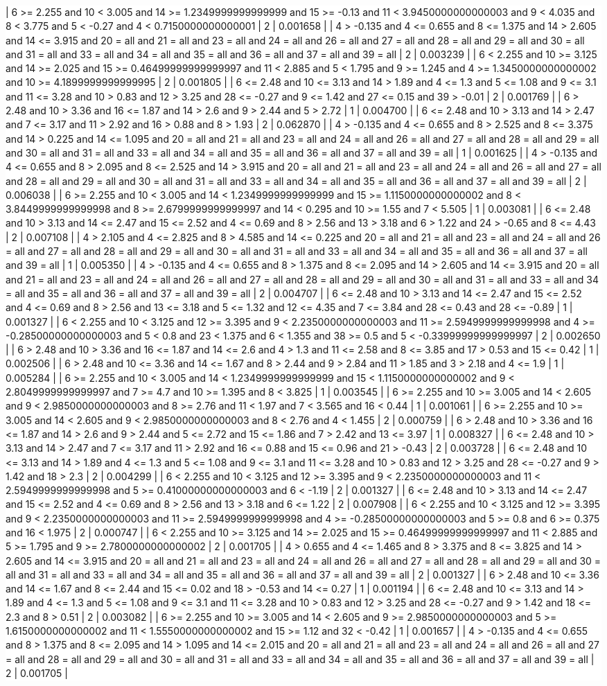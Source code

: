 | 6 >= 2.255 and 10 < 3.005 and 14 >= 1.2349999999999999 and 15 >= -0.13 and 11 < 3.9450000000000003 and 9 < 4.035 and 8 < 3.775 and 5 < -0.27 and 4 < 0.7150000000000001 | 2 | 0.001658 |
| 4 > -0.135 and 4 <= 0.655 and 8 <= 1.375 and 14 > 2.605 and 14 <= 3.915 and 20 = all and 21 = all and 23 = all and 24 = all and 26 = all and 27 = all and 28 = all and 29 = all and 30 = all and 31 = all and 33 = all and 34 = all and 35 = all and 36 = all and 37 = all and 39 = all | 2 | 0.003239 |
| 6 < 2.255 and 10 >= 3.125 and 14 >= 2.025 and 15 >= 0.46499999999999997 and 11 < 2.885 and 5 < 1.795 and 9 >= 1.245 and 4 >= 1.3450000000000002 and 10 >= 4.1899999999999995 | 2 | 0.001805 |
| 6 <= 2.48 and 10 <= 3.13 and 14 > 1.89 and 4 <= 1.3 and 5 <= 1.08 and 9 <= 3.1 and 11 <= 3.28 and 10 > 0.83 and 12 > 3.25 and 28 <= -0.27 and 9 <= 1.42 and 27 <= 0.15 and 39 > -0.01 | 2 | 0.001769 |
| 6 > 2.48 and 10 > 3.36 and 16 <= 1.87 and 14 > 2.6 and 9 > 2.44 and 5 > 2.72 | 1 | 0.004700 |
| 6 <= 2.48 and 10 > 3.13 and 14 > 2.47 and 7 <= 3.17 and 11 > 2.92 and 16 > 0.88 and 8 > 1.93 | 2 | 0.062870 |
| 4 > -0.135 and 4 <= 0.655 and 8 > 2.525 and 8 <= 3.375 and 14 > 0.225 and 14 <= 1.095 and 20 = all and 21 = all and 23 = all and 24 = all and 26 = all and 27 = all and 28 = all and 29 = all and 30 = all and 31 = all and 33 = all and 34 = all and 35 = all and 36 = all and 37 = all and 39 = all | 1 | 0.001625 |
| 4 > -0.135 and 4 <= 0.655 and 8 > 2.095 and 8 <= 2.525 and 14 > 3.915 and 20 = all and 21 = all and 23 = all and 24 = all and 26 = all and 27 = all and 28 = all and 29 = all and 30 = all and 31 = all and 33 = all and 34 = all and 35 = all and 36 = all and 37 = all and 39 = all | 2 | 0.006038 |
| 6 >= 2.255 and 10 < 3.005 and 14 < 1.2349999999999999 and 15 >= 1.1150000000000002 and 8 < 3.8449999999999998 and 8 >= 2.6799999999999997 and 14 < 0.295 and 10 >= 1.55 and 7 < 5.505 | 1 | 0.003081 |
| 6 <= 2.48 and 10 > 3.13 and 14 <= 2.47 and 15 <= 2.52 and 4 <= 0.69 and 8 > 2.56 and 13 > 3.18 and 6 > 1.22 and 24 > -0.65 and 8 <= 4.43 | 2 | 0.007108 |
| 4 > 2.105 and 4 <= 2.825 and 8 > 4.585 and 14 <= 0.225 and 20 = all and 21 = all and 23 = all and 24 = all and 26 = all and 27 = all and 28 = all and 29 = all and 30 = all and 31 = all and 33 = all and 34 = all and 35 = all and 36 = all and 37 = all and 39 = all | 1 | 0.005350 |
| 4 > -0.135 and 4 <= 0.655 and 8 > 1.375 and 8 <= 2.095 and 14 > 2.605 and 14 <= 3.915 and 20 = all and 21 = all and 23 = all and 24 = all and 26 = all and 27 = all and 28 = all and 29 = all and 30 = all and 31 = all and 33 = all and 34 = all and 35 = all and 36 = all and 37 = all and 39 = all | 2 | 0.004707 |
| 6 <= 2.48 and 10 > 3.13 and 14 <= 2.47 and 15 <= 2.52 and 4 <= 0.69 and 8 > 2.56 and 13 <= 3.18 and 5 <= 1.32 and 12 <= 4.35 and 7 <= 3.84 and 28 <= 0.43 and 28 <= -0.89 | 1 | 0.001327 |
| 6 < 2.255 and 10 < 3.125 and 12 >= 3.395 and 9 < 2.2350000000000003 and 11 >= 2.5949999999999998 and 4 >= -0.28500000000000003 and 5 < 0.8 and 23 < 1.375 and 6 < 1.355 and 38 >= 0.5 and 5 < -0.33999999999999997 | 2 | 0.002650 |
| 6 > 2.48 and 10 > 3.36 and 16 <= 1.87 and 14 <= 2.6 and 4 > 1.3 and 11 <= 2.58 and 8 <= 3.85 and 17 > 0.53 and 15 <= 0.42 | 1 | 0.002506 |
| 6 > 2.48 and 10 <= 3.36 and 14 <= 1.67 and 8 > 2.44 and 9 > 2.84 and 11 > 1.85 and 3 > 2.18 and 4 <= 1.9 | 1 | 0.005284 |
| 6 >= 2.255 and 10 < 3.005 and 14 < 1.2349999999999999 and 15 < 1.1150000000000002 and 9 < 2.8049999999999997 and 7 >= 4.7 and 10 >= 1.395 and 8 < 3.825 | 1 | 0.003545 |
| 6 >= 2.255 and 10 >= 3.005 and 14 < 2.605 and 9 < 2.9850000000000003 and 8 >= 2.76 and 11 < 1.97 and 7 < 3.565 and 16 < 0.44 | 1 | 0.001061 |
| 6 >= 2.255 and 10 >= 3.005 and 14 < 2.605 and 9 < 2.9850000000000003 and 8 < 2.76 and 4 < 1.455 | 2 | 0.000759 |
| 6 > 2.48 and 10 > 3.36 and 16 <= 1.87 and 14 > 2.6 and 9 > 2.44 and 5 <= 2.72 and 15 <= 1.86 and 7 > 2.42 and 13 <= 3.97 | 1 | 0.008327 |
| 6 <= 2.48 and 10 > 3.13 and 14 > 2.47 and 7 <= 3.17 and 11 > 2.92 and 16 <= 0.88 and 15 <= 0.96 and 21 > -0.43 | 2 | 0.003728 |
| 6 <= 2.48 and 10 <= 3.13 and 14 > 1.89 and 4 <= 1.3 and 5 <= 1.08 and 9 <= 3.1 and 11 <= 3.28 and 10 > 0.83 and 12 > 3.25 and 28 <= -0.27 and 9 > 1.42 and 18 > 2.3 | 2 | 0.004299 |
| 6 < 2.255 and 10 < 3.125 and 12 >= 3.395 and 9 < 2.2350000000000003 and 11 < 2.5949999999999998 and 5 >= 0.41000000000000003 and 6 < -1.19 | 2 | 0.001327 |
| 6 <= 2.48 and 10 > 3.13 and 14 <= 2.47 and 15 <= 2.52 and 4 <= 0.69 and 8 > 2.56 and 13 > 3.18 and 6 <= 1.22 | 2 | 0.007908 |
| 6 < 2.255 and 10 < 3.125 and 12 >= 3.395 and 9 < 2.2350000000000003 and 11 >= 2.5949999999999998 and 4 >= -0.28500000000000003 and 5 >= 0.8 and 6 >= 0.375 and 16 < 1.975 | 2 | 0.000747 |
| 6 < 2.255 and 10 >= 3.125 and 14 >= 2.025 and 15 >= 0.46499999999999997 and 11 < 2.885 and 5 >= 1.795 and 9 >= 2.7800000000000002 | 2 | 0.001705 |
| 4 > 0.655 and 4 <= 1.465 and 8 > 3.375 and 8 <= 3.825 and 14 > 2.605 and 14 <= 3.915 and 20 = all and 21 = all and 23 = all and 24 = all and 26 = all and 27 = all and 28 = all and 29 = all and 30 = all and 31 = all and 33 = all and 34 = all and 35 = all and 36 = all and 37 = all and 39 = all | 2 | 0.001327 |
| 6 > 2.48 and 10 <= 3.36 and 14 <= 1.67 and 8 <= 2.44 and 15 <= 0.02 and 18 > -0.53 and 14 <= 0.27 | 1 | 0.001194 |
| 6 <= 2.48 and 10 <= 3.13 and 14 > 1.89 and 4 <= 1.3 and 5 <= 1.08 and 9 <= 3.1 and 11 <= 3.28 and 10 > 0.83 and 12 > 3.25 and 28 <= -0.27 and 9 > 1.42 and 18 <= 2.3 and 8 > 0.51 | 2 | 0.003082 |
| 6 >= 2.255 and 10 >= 3.005 and 14 < 2.605 and 9 >= 2.9850000000000003 and 5 >= 1.6150000000000002 and 11 < 1.5550000000000002 and 15 >= 1.12 and 32 < -0.42 | 1 | 0.001657 |
| 4 > -0.135 and 4 <= 0.655 and 8 > 1.375 and 8 <= 2.095 and 14 > 1.095 and 14 <= 2.015 and 20 = all and 21 = all and 23 = all and 24 = all and 26 = all and 27 = all and 28 = all and 29 = all and 30 = all and 31 = all and 33 = all and 34 = all and 35 = all and 36 = all and 37 = all and 39 = all | 2 | 0.001705 |